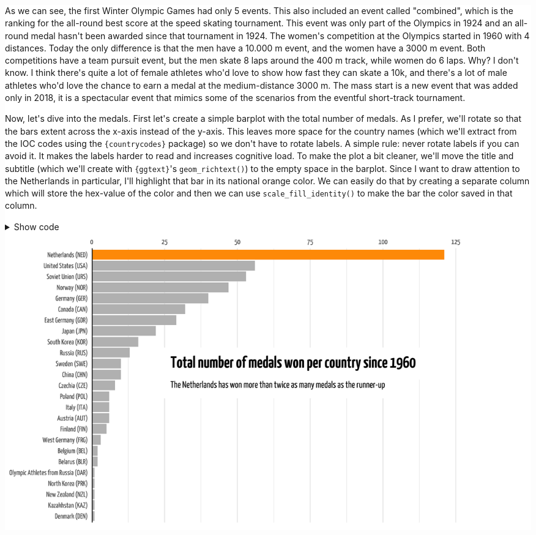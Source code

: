 As we can see, the first Winter Olympic Games had only 5 events. This also included an event called "combined", which is the ranking for the all-round best score at the speed skating tournament. This event was only part of the Olympics in 1924 and an all-round medal hasn't been awarded since that tournament in 1924. The women's competition at the Olympics started in 1960 with 4 distances. Today the only difference is that the men have a 10.000 m event, and the women have a 3000 m event. Both competitions have a team pursuit event, but the men skate 8 laps around the 400 m track, while women do 6 laps. Why? I don't know. I think there's quite a lot of female athletes who'd love to show how fast they can skate a 10k, and there's a lot of male athletes who'd love the chance to earn a medal at the medium-distance 3000 m. The mass start is a new event that was added only in 2018, it is a spectacular event that mimics some of the scenarios from the eventful short-track tournament.

Now, let's dive into the medals. First let's create a simple barplot with the total number of medals. As I prefer, we'll rotate so that the bars extent across the x-axis instead of the y-axis. This leaves more space for the country names (which we'll extract from the IOC codes using the `{countrycodes}` package) so we don't have to rotate labels. A simple rule: never rotate labels if you can avoid it. It makes the labels harder to read and increases cognitive load. To make the plot a bit cleaner, we'll move the title and subtitle (which we'll create with `{ggtext}`'s `geom_richtext()`) to the empty space in the barplot. Since I want to draw attention to the Netherlands in particular, I'll highlight that bar in its national orange color. We can easily do that by creating a separate column which will store the hex-value of the color and then we can use `scale_fill_identity()` to make the bar the color saved in that column.

<details class="code-fold"><summary>Show code</summary></details>

<img src="index.markdown_strict_files/figure-markdown_strict/n-medals-1.png" width="768" />
